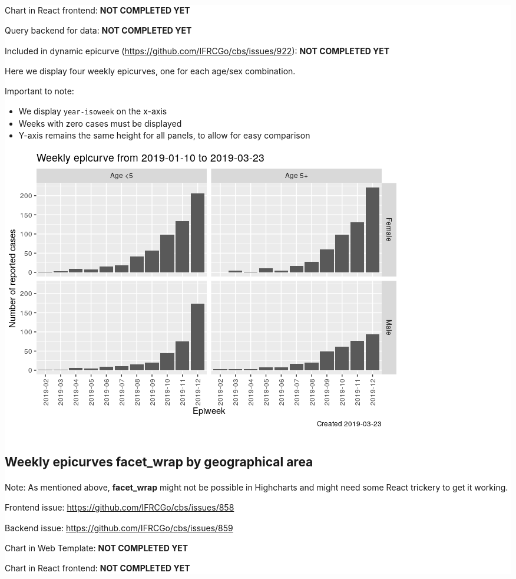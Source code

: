 Chart in React frontend: **NOT COMPLETED YET**

Query backend for data: **NOT COMPLETED YET**

Included in dynamic epicurve
(<https://github.com/IFRCGo/cbs/issues/922>): **NOT COMPLETED YET**

Here we display four weekly epicurves, one for each age/sex combination.

Important to note:

-   We display `year-isoweek` on the x-axis
-   Weeks with zero cases must be displayed
-   Y-axis remains the same height for all panels, to allow for easy
    comparison

![](images/graphs/unnamed-chunk-9-1.png)

Weekly epicurves facet\_wrap by geographical area
-------------------------------------------------

Note: As mentioned above, **facet\_wrap** might not be possible in
Highcharts and might need some React trickery to get it working.

Frontend issue: <https://github.com/IFRCGo/cbs/issues/858>

Backend issue: <https://github.com/IFRCGo/cbs/issues/859>

Chart in Web Template: **NOT COMPLETED YET**

Chart in React frontend: **NOT COMPLETED YET**
